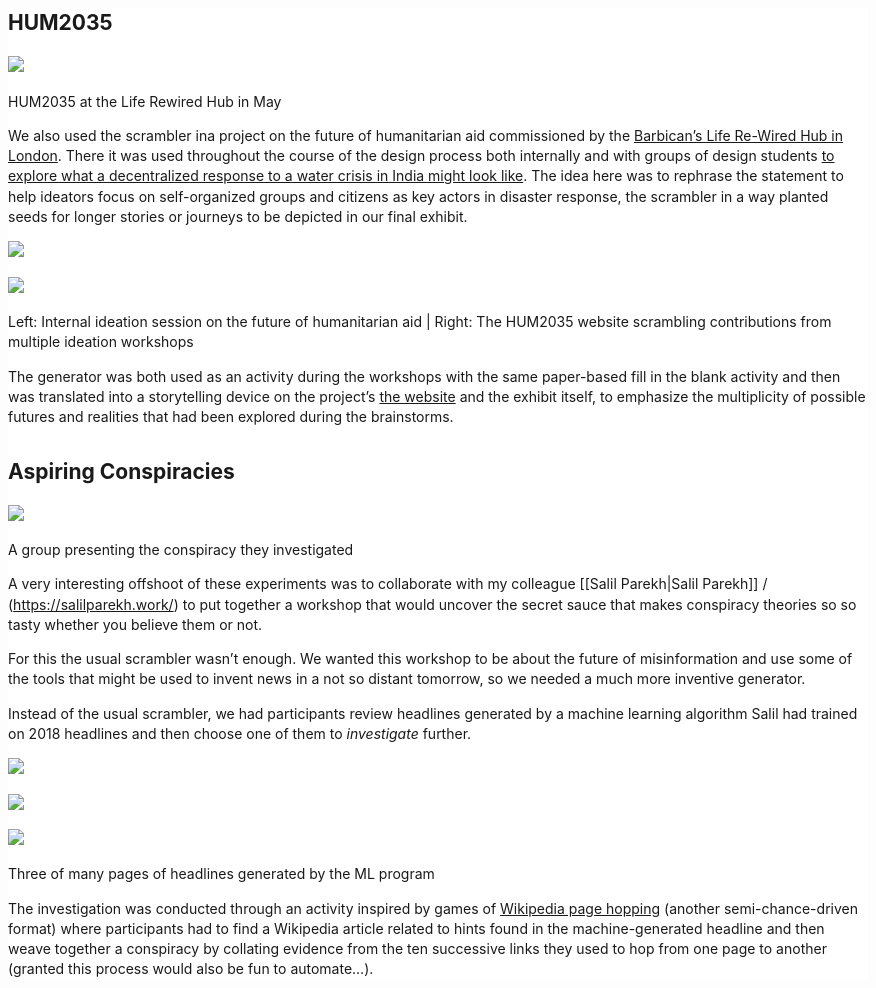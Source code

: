 ## **HUM2035**

![](https://miro.medium.com/v2/resize:fit:700/1*Cf_zR4TEGh5pmNT3ZNe22Q.jpeg)

HUM2035 at the Life Rewired Hub in May

We also used the scrambler ina project on the future of humanitarian aid commissioned by the [Barbican’s Life Re-Wired Hub in London](https://www.barbican.org.uk/whats-on/2019/series/life-rewired-hub). There it was used throughout the course of the design process both internally and with groups of design students [to explore what a decentralized response to a water crisis in India might look like](https://humanitarianfutures.tumblr.com/). The idea here was to rephrase the statement to help ideators focus on self-organized groups and citizens as key actors in disaster response, the scrambler in a way planted seeds for longer stories or journeys to be depicted in our final exhibit.

![](https://miro.medium.com/v2/resize:fit:3082/1*VWSXlZ-NqmyY6EJafRoeEQ.jpeg)

![](https://miro.medium.com/v2/resize:fit:500/1*HMVI2wv0zpAUOjTrKQVIzg.gif)

Left: Internal ideation session on the future of humanitarian aid | Right: The HUM2035 website scrambling contributions from multiple ideation workshops

The generator was both used as an activity during the workshops with the same paper-based fill in the blank activity and then was translated into a storytelling device on the project’s [the website](https://futureofhumanitarian.work/) and the exhibit itself, to emphasize the multiplicity of possible futures and realities that had been explored during the brainstorms.

## **Aspiring Conspiracies**

![](https://miro.medium.com/v2/resize:fit:700/1*F8ZqNbfpQfPF3VQMDh2Oew.jpeg)

A group presenting the conspiracy they investigated

A very interesting offshoot of these experiments was to collaborate with my colleague [[Salil Parekh\|Salil Parekh]] / (https://salilparekh.work/) to put together a workshop that would uncover the secret sauce that makes conspiracy theories so so tasty whether you believe them or not.

For this the usual scrambler wasn’t enough. We wanted this workshop to be about the future of misinformation and use some of the tools that might be used to invent news in a not so distant tomorrow, so we needed a much more inventive generator.

Instead of the usual scrambler, we had participants review headlines generated by a machine learning algorithm Salil had trained on 2018 headlines and then choose one of them to _investigate_ further.

![](https://miro.medium.com/v2/resize:fit:2480/1*KkCAuLiPTk29Ro-pVRBRlw.jpeg)

![](https://miro.medium.com/v2/resize:fit:2480/1*Vm5upFRIHJPG6G-Ok7vK5w.jpeg)

![](https://miro.medium.com/v2/resize:fit:2480/1*HQU48kz7yAaKcMWGiad5pg.jpeg)

Three of many pages of headlines generated by the ML program

The investigation was conducted through an activity inspired by games of [Wikipedia page hopping](https://www.thewikigame.com/) (another semi-chance-driven format) where participants had to find a Wikipedia article related to hints found in the machine-generated headline and then weave together a conspiracy by collating evidence from the ten successive links they used to hop from one page to another (granted this process would also be fun to automate…).
